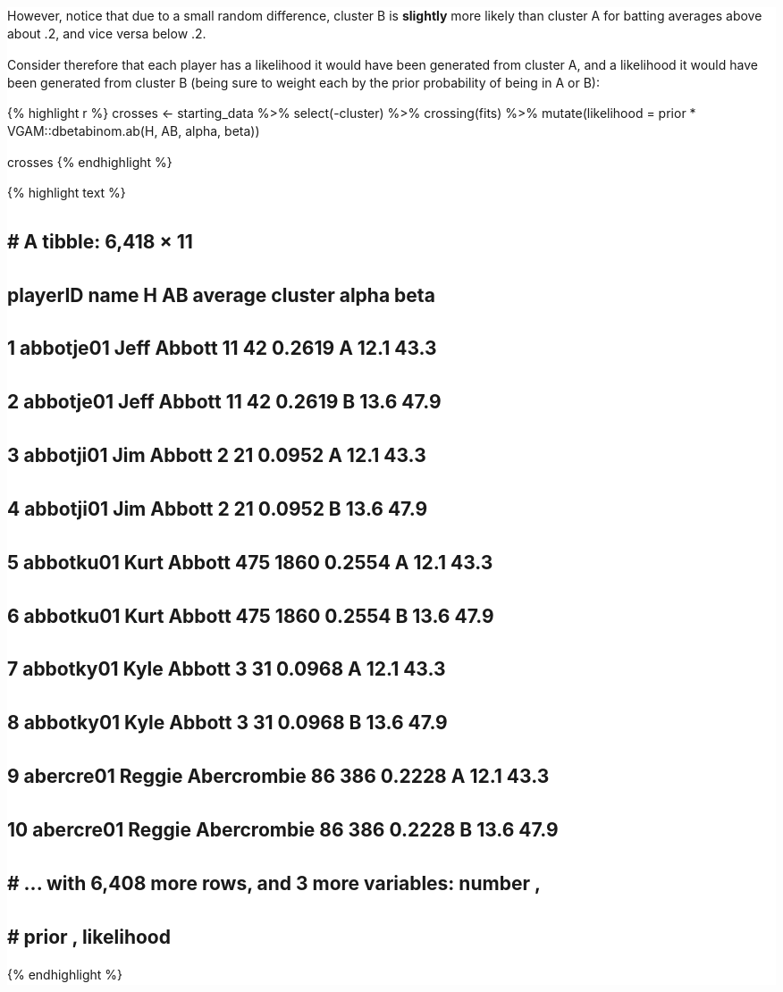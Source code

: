 However, notice that due to a small random difference, cluster B is **slightly** more likely than cluster A for batting averages above about .2, and vice versa below .2.

Consider therefore that each player has a likelihood it would have been generated from cluster A, and a likelihood it would have been generated from cluster B (being sure to weight each by the prior probability of being in A or B):


{% highlight r %}
crosses <- starting_data %>%
  select(-cluster) %>%
  crossing(fits) %>%
  mutate(likelihood = prior * VGAM::dbetabinom.ab(H, AB, alpha, beta))

crosses
{% endhighlight %}



{% highlight text %}
## # A tibble: 6,418 × 11
##     playerID               name     H    AB average cluster alpha  beta
##        <chr>              <chr> <int> <int>   <dbl>  <fctr> <dbl> <dbl>
## 1  abbotje01        Jeff Abbott    11    42  0.2619       A  12.1  43.3
## 2  abbotje01        Jeff Abbott    11    42  0.2619       B  13.6  47.9
## 3  abbotji01         Jim Abbott     2    21  0.0952       A  12.1  43.3
## 4  abbotji01         Jim Abbott     2    21  0.0952       B  13.6  47.9
## 5  abbotku01        Kurt Abbott   475  1860  0.2554       A  12.1  43.3
## 6  abbotku01        Kurt Abbott   475  1860  0.2554       B  13.6  47.9
## 7  abbotky01        Kyle Abbott     3    31  0.0968       A  12.1  43.3
## 8  abbotky01        Kyle Abbott     3    31  0.0968       B  13.6  47.9
## 9  abercre01 Reggie Abercrombie    86   386  0.2228       A  12.1  43.3
## 10 abercre01 Reggie Abercrombie    86   386  0.2228       B  13.6  47.9
## # ... with 6,408 more rows, and 3 more variables: number <int>,
## #   prior <dbl>, likelihood <dbl>
{% endhighlight %}
